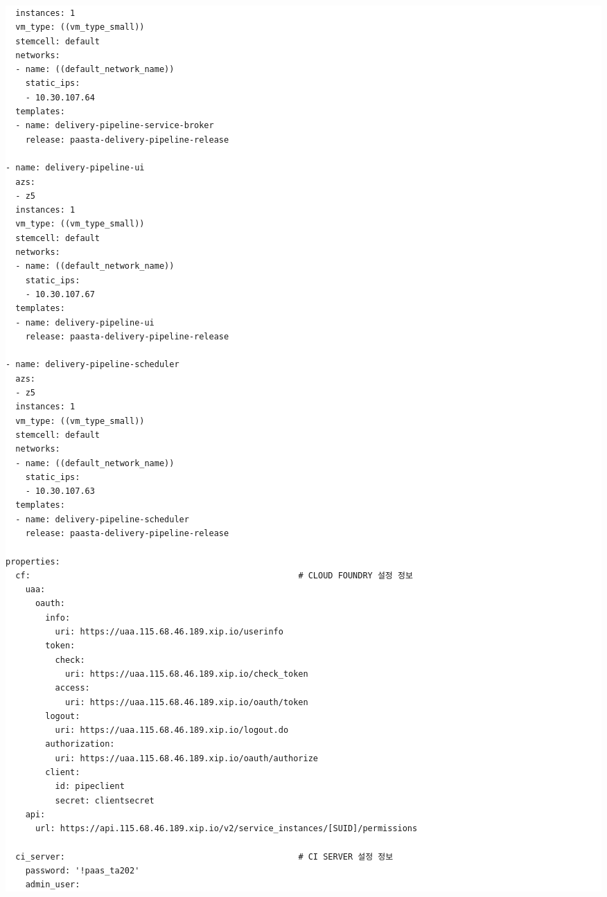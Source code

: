 ```text
  instances: 1
  vm_type: ((vm_type_small))
  stemcell: default
  networks:
  - name: ((default_network_name))
    static_ips:
    - 10.30.107.64
  templates:
  - name: delivery-pipeline-service-broker
    release: paasta-delivery-pipeline-release

- name: delivery-pipeline-ui
  azs:
  - z5
  instances: 1
  vm_type: ((vm_type_small))
  stemcell: default
  networks:
  - name: ((default_network_name))
    static_ips:
    - 10.30.107.67
  templates:
  - name: delivery-pipeline-ui
    release: paasta-delivery-pipeline-release

- name: delivery-pipeline-scheduler
  azs:
  - z5
  instances: 1
  vm_type: ((vm_type_small))
  stemcell: default
  networks:
  - name: ((default_network_name))
    static_ips:
    - 10.30.107.63
  templates:
  - name: delivery-pipeline-scheduler
    release: paasta-delivery-pipeline-release

properties:
  cf:                                                      # CLOUD FOUNDRY 설정 정보
    uaa:
      oauth:
        info:
          uri: https://uaa.115.68.46.189.xip.io/userinfo
        token:
          check:
            uri: https://uaa.115.68.46.189.xip.io/check_token
          access:
            uri: https://uaa.115.68.46.189.xip.io/oauth/token
        logout:
          uri: https://uaa.115.68.46.189.xip.io/logout.do
        authorization:
          uri: https://uaa.115.68.46.189.xip.io/oauth/authorize
        client:
          id: pipeclient
          secret: clientsecret
    api:
      url: https://api.115.68.46.189.xip.io/v2/service_instances/[SUID]/permissions

  ci_server:                                               # CI SERVER 설정 정보
    password: '!paas_ta202'
    admin_user:
```